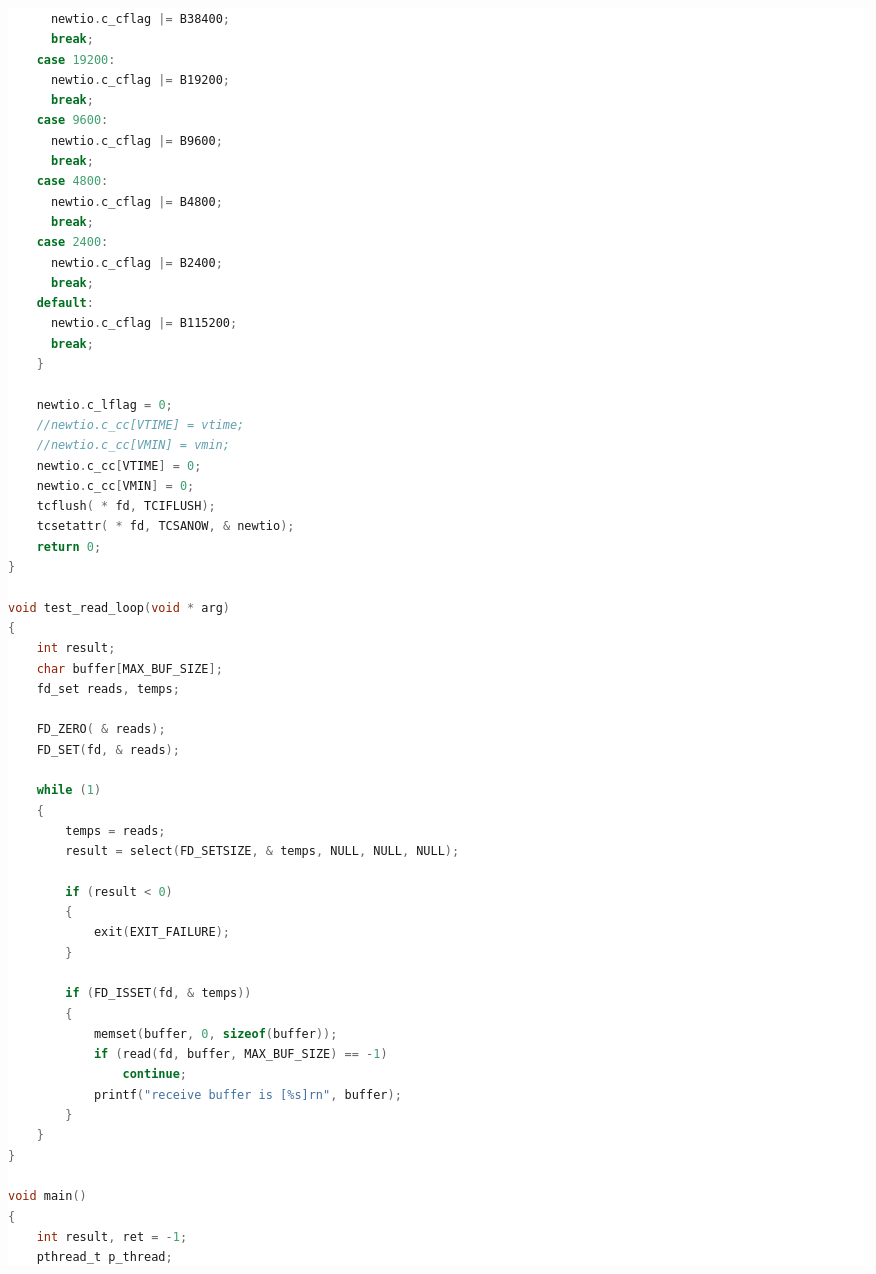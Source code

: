 ```c
      newtio.c_cflag |= B38400;
      break;
    case 19200:
      newtio.c_cflag |= B19200;
      break;
    case 9600:
      newtio.c_cflag |= B9600;
      break;
    case 4800:
      newtio.c_cflag |= B4800;
      break;
    case 2400:
      newtio.c_cflag |= B2400;
      break;
    default:
      newtio.c_cflag |= B115200;
      break;
    }

    newtio.c_lflag = 0;
    //newtio.c_cc[VTIME] = vtime; 
    //newtio.c_cc[VMIN] = vmin;  
    newtio.c_cc[VTIME] = 0;
    newtio.c_cc[VMIN] = 0;
    tcflush( * fd, TCIFLUSH);
    tcsetattr( * fd, TCSANOW, & newtio);
    return 0;
}

void test_read_loop(void * arg)
{
    int result;
    char buffer[MAX_BUF_SIZE];
    fd_set reads, temps;

    FD_ZERO( & reads);
    FD_SET(fd, & reads);

    while (1)
    {
        temps = reads;
        result = select(FD_SETSIZE, & temps, NULL, NULL, NULL);

        if (result < 0)
        {
            exit(EXIT_FAILURE);
        }

        if (FD_ISSET(fd, & temps))
        {
            memset(buffer, 0, sizeof(buffer));
            if (read(fd, buffer, MAX_BUF_SIZE) == -1)
                continue;
            printf("receive buffer is [%s]rn", buffer);
        }
    }
}

void main()
{
    int result, ret = -1;
    pthread_t p_thread;

```